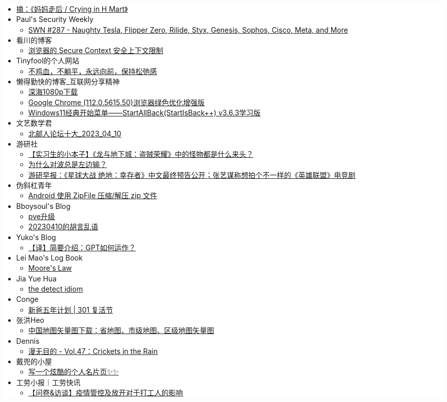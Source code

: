   - [摘：《妈妈走后 / Crying in H Mart》](http://z.arlmy.me/posts/Note/Note_MichelleZauner_CryingInHMart/)
- Paul's Security Weekly
  - [SWN #287 - Naughty Tesla, Flipper Zero, Rilide, Styx, Genesis, Sophos, Cisco, Meta, and More](http://podcast.securityweekly.com/swn-287-naughty-tesla-flipper-zero-rilide-styx-genesis-sophos-cisco-meta-and-more)
- 看川的博客
  - [浏览器的 Secure Context 安全上下文限制](https://easeapi.com/blog/172-web-secure-context.html)
- Tinyfool的个人网站
  - [不鸡血，不躺平，永远向前，保持松弛感](https://codechina.org/2023/04/songchi/)
- 懒得勤快的博客_互联网分享精神
  - [深海1080p下载](https://masuit.com/1868)
  - [Google Chrome (112.0.5615.50)浏览器绿色优化增强版](https://masuit.com/120)
  - [Windows11经典开始菜单——StartAllBack(StartIsBack++) v3.6.3学习版](https://masuit.com/1751)
- 文艺数学君
  - [北邮人论坛十大_2023_04_10](https://mathpretty.com/15824.html)
- 游研社
  - [【实习生的小本子】《龙与地下城：盗贼荣耀》中的怪物都是什么来头？](https://www.yystv.cn/p/10684)
  - [为什么对波总是左边输？](https://www.yystv.cn/p/10683)
  - [游研早报：《星球大战 绝地：幸存者》中文最终预告公开；张艺谋称想拍个不一样的《英雄联盟》电竞剧](https://www.yystv.cn/p/10682)
- 伪斜杠青年
  - [Android 使用 ZipFile 压缩/解压 zip 文件](http://i.lckiss.com/?p=8242)
- Bboysoul's Blog
  - [pve升级](https://www.bboy.app/2023/04/10/pve%E5%8D%87%E7%BA%A7/)
  - [20230410的胡言乱语](https://www.bboy.app/2023/04/10/20230410%E7%9A%84%E8%83%A1%E8%A8%80%E4%B9%B1%E8%AF%AD/)
- Yuko's Blog
  - [【译】简要介绍：GPT如何运作？](https://blog.amamiyayuuko.com/p/how_does_gpt_work/)
- Lei Mao's Log Book
  - [Moore's Law](https://leimao.github.io/blog/Moore-Law/)
- Jia Yue Hua
  - [the detect idiom](https://jiayuehua.github.io/2023/04/10/folly-eventbase-asynctimeout/)
- Conge
  - [新爸五年计划 | 301 复活节](https://conge.livingwithfcs.org/2023/04/10/NewDaddy-easter/)
- 张洪Heo
  - [中国地图矢量图下载：省地图、市级地图、区级地图矢量图](https://blog.zhheo.com/p/63718cef.html)
- Dennis
  - [漫无目的 - Vol.47：Crickets in the Rain](https://www.domon.cn/newsletter-vol-47/)
- 戴兜的小屋
  - [写一个炫酷的个人名片页✨✨](https://daidr.me/archives/design-1049.html)
- 工劳小报｜工劳快讯
  - [【问卷&访谈】疫情管控及放开对于打工人的影响](https://news.laborinfocn.com/pandemic-survey-interview/)
